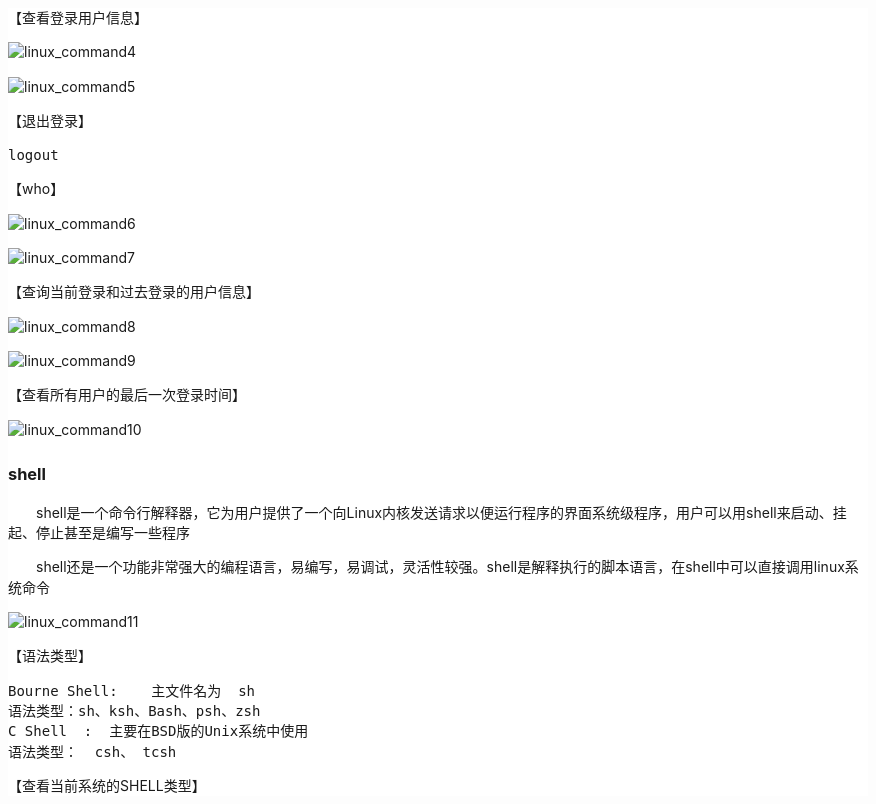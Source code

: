 【查看登录用户信息】

![linux_command4](https://pic.xiaohuochai.site/blog/linux_command4.png)


![linux_command5](https://pic.xiaohuochai.site/blog/linux_command5.png)


【退出登录】

<div>
<pre>logout</pre>
</div>

【who】

![linux_command6](https://pic.xiaohuochai.site/blog/linux_command6.png)


![linux_command7](https://pic.xiaohuochai.site/blog/linux_command7.png)


【查询当前登录和过去登录的用户信息】


![linux_command8](https://pic.xiaohuochai.site/blog/linux_command8.png)


![linux_command9](https://pic.xiaohuochai.site/blog/linux_command9.png)


【查看所有用户的最后一次登录时间】


![linux_command10](https://pic.xiaohuochai.site/blog/linux_command10.png)


### shell

&emsp;&emsp;shell是一个命令行解释器，它为用户提供了一个向Linux内核发送请求以便运行程序的界面系统级程序，用户可以用shell来启动、挂起、停止甚至是编写一些程序

&emsp;&emsp;shell还是一个功能非常强大的编程语言，易编写，易调试，灵活性较强。shell是解释执行的脚本语言，在shell中可以直接调用linux系统命令


![linux_command11](https://pic.xiaohuochai.site/blog/linux_command11.png)



【语法类型】

<div>
<pre>Bourne Shell:    主文件名为  sh
语法类型：sh、ksh、Bash、psh、zsh
C Shell  :  主要在BSD版的Unix系统中使用
语法类型：  csh、 tcsh</pre>
</div>

【查看当前系统的SHELL类型】

